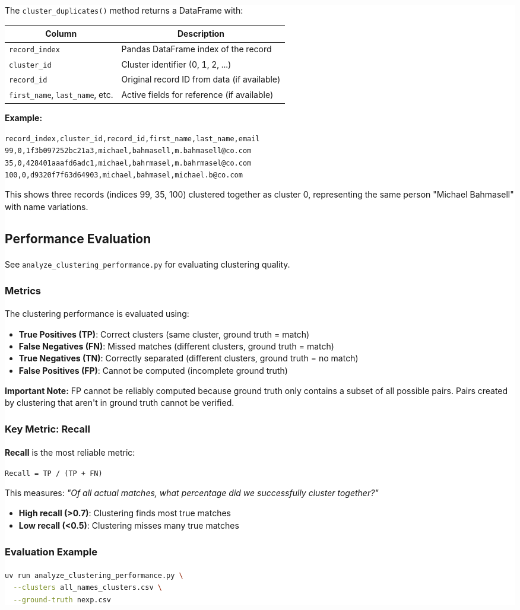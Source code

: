 The `cluster_duplicates()` method returns a DataFrame with:

| Column | Description |
|--------|-------------|
| `record_index` | Pandas DataFrame index of the record |
| `cluster_id` | Cluster identifier (0, 1, 2, ...) |
| `record_id` | Original record ID from data (if available) |
| `first_name`, `last_name`, etc. | Active fields for reference (if available) |

**Example:**
```csv
record_index,cluster_id,record_id,first_name,last_name,email
99,0,1f3b097252bc21a3,michael,bahmasell,m.bahmasell@co.com
35,0,428401aaafd6adc1,michael,bahrmasel,m.bahrmasel@co.com
100,0,d9320f7f63d64903,michael,bahmasel,michael.b@co.com
```

This shows three records (indices 99, 35, 100) clustered together as cluster 0, representing the same person "Michael Bahmasell" with name variations.

## Performance Evaluation

See `analyze_clustering_performance.py` for evaluating clustering quality.

### Metrics

The clustering performance is evaluated using:

- **True Positives (TP)**: Correct clusters (same cluster, ground truth = match)
- **False Negatives (FN)**: Missed matches (different clusters, ground truth = match)
- **True Negatives (TN)**: Correctly separated (different clusters, ground truth = no match)
- **False Positives (FP)**: Cannot be computed (incomplete ground truth)

**Important Note:** FP cannot be reliably computed because ground truth only contains a subset of all possible pairs. Pairs created by clustering that aren't in ground truth cannot be verified.

### Key Metric: Recall

**Recall** is the most reliable metric:

```
Recall = TP / (TP + FN)
```

This measures: *"Of all actual matches, what percentage did we successfully cluster together?"*

- **High recall (>0.7)**: Clustering finds most true matches
- **Low recall (<0.5)**: Clustering misses many true matches

### Evaluation Example

```bash
uv run analyze_clustering_performance.py \
  --clusters all_names_clusters.csv \
  --ground-truth nexp.csv
```

